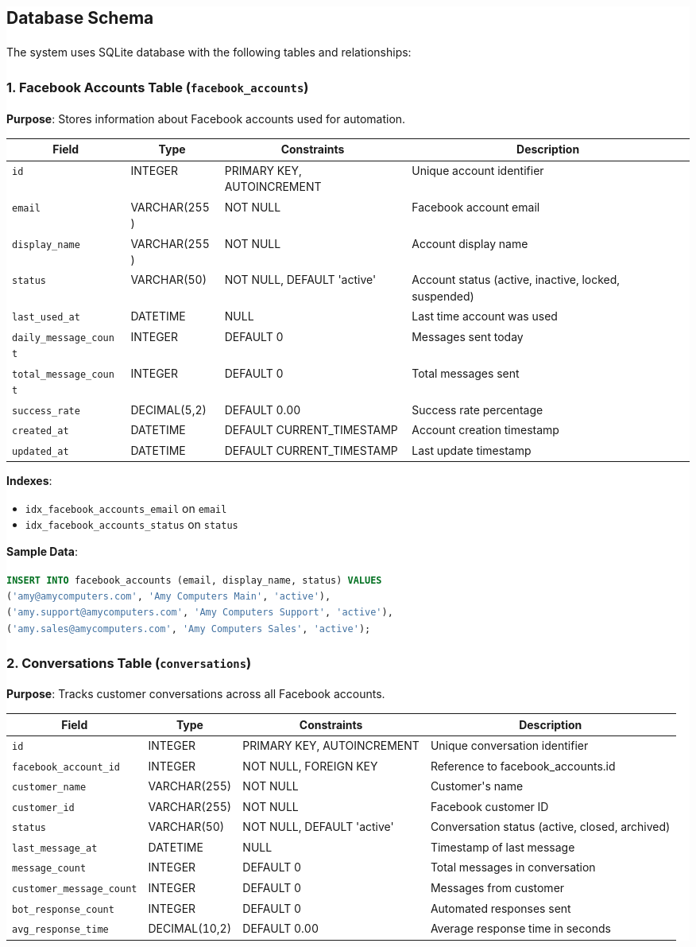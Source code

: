 


## Database Schema

The system uses SQLite database with the following tables and relationships:

### 1. Facebook Accounts Table (`facebook_accounts`)

**Purpose**: Stores information about Facebook accounts used for automation.

| Field | Type | Constraints | Description |
|-------|------|-------------|-------------|
| `id` | INTEGER | PRIMARY KEY, AUTOINCREMENT | Unique account identifier |
| `email` | VARCHAR(255) | NOT NULL | Facebook account email |
| `display_name` | VARCHAR(255) | NOT NULL | Account display name |
| `status` | VARCHAR(50) | NOT NULL, DEFAULT 'active' | Account status (active, inactive, locked, suspended) |
| `last_used_at` | DATETIME | NULL | Last time account was used |
| `daily_message_count` | INTEGER | DEFAULT 0 | Messages sent today |
| `total_message_count` | INTEGER | DEFAULT 0 | Total messages sent |
| `success_rate` | DECIMAL(5,2) | DEFAULT 0.00 | Success rate percentage |
| `created_at` | DATETIME | DEFAULT CURRENT_TIMESTAMP | Account creation timestamp |
| `updated_at` | DATETIME | DEFAULT CURRENT_TIMESTAMP | Last update timestamp |

**Indexes**:
- `idx_facebook_accounts_email` on `email`
- `idx_facebook_accounts_status` on `status`

**Sample Data**:
```sql
INSERT INTO facebook_accounts (email, display_name, status) VALUES
('amy@amycomputers.com', 'Amy Computers Main', 'active'),
('amy.support@amycomputers.com', 'Amy Computers Support', 'active'),
('amy.sales@amycomputers.com', 'Amy Computers Sales', 'active');
```

### 2. Conversations Table (`conversations`)

**Purpose**: Tracks customer conversations across all Facebook accounts.

| Field | Type | Constraints | Description |
|-------|------|-------------|-------------|
| `id` | INTEGER | PRIMARY KEY, AUTOINCREMENT | Unique conversation identifier |
| `facebook_account_id` | INTEGER | NOT NULL, FOREIGN KEY | Reference to facebook_accounts.id |
| `customer_name` | VARCHAR(255) | NOT NULL | Customer's name |
| `customer_id` | VARCHAR(255) | NOT NULL | Facebook customer ID |
| `status` | VARCHAR(50) | NOT NULL, DEFAULT 'active' | Conversation status (active, closed, archived) |
| `last_message_at` | DATETIME | NULL | Timestamp of last message |
| `message_count` | INTEGER | DEFAULT 0 | Total messages in conversation |
| `customer_message_count` | INTEGER | DEFAULT 0 | Messages from customer |
| `bot_response_count` | INTEGER | DEFAULT 0 | Automated responses sent |
| `avg_response_time` | DECIMAL(10,2) | DEFAULT 0.00 | Average response time in seconds |